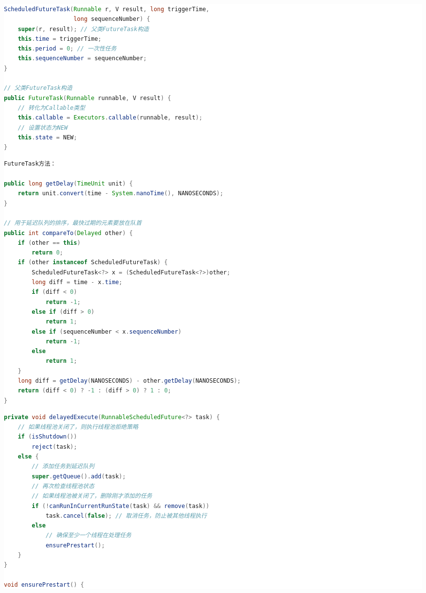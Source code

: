 ```java
ScheduledFutureTask(Runnable r, V result, long triggerTime,
                    long sequenceNumber) {
    super(r, result); // 父类FutureTask构造
    this.time = triggerTime;
    this.period = 0; // 一次性任务
    this.sequenceNumber = sequenceNumber;
}

// 父类FutureTask构造
public FutureTask(Runnable runnable, V result) {
    // 转化为Callable类型
    this.callable = Executors.callable(runnable, result);
    // 设置状态为NEW
    this.state = NEW;
}
```

```java
FutureTask方法：

public long getDelay(TimeUnit unit) {
    return unit.convert(time - System.nanoTime(), NANOSECONDS);
}

// 用于延迟队列的排序，最快过期的元素要放在队首
public int compareTo(Delayed other) {
    if (other == this)
        return 0;
    if (other instanceof ScheduledFutureTask) {
        ScheduledFutureTask<?> x = (ScheduledFutureTask<?>)other;
        long diff = time - x.time;
        if (diff < 0)
            return -1;
        else if (diff > 0)
            return 1;
        else if (sequenceNumber < x.sequenceNumber)
            return -1;
        else
            return 1;
    }
    long diff = getDelay(NANOSECONDS) - other.getDelay(NANOSECONDS);
    return (diff < 0) ? -1 : (diff > 0) ? 1 : 0;
}
```

```java
private void delayedExecute(RunnableScheduledFuture<?> task) {
    // 如果线程池关闭了，则执行线程池拒绝策略
    if (isShutdown())
        reject(task);
    else {
        // 添加任务到延迟队列
        super.getQueue().add(task);
        // 再次检查线程池状态
        // 如果线程池被关闭了，删除刚才添加的任务
        if (!canRunInCurrentRunState(task) && remove(task))
            task.cancel(false); // 取消任务，防止被其他线程执行
        else
            // 确保至少一个线程在处理任务
            ensurePrestart();
    }
}

void ensurePrestart() {
```